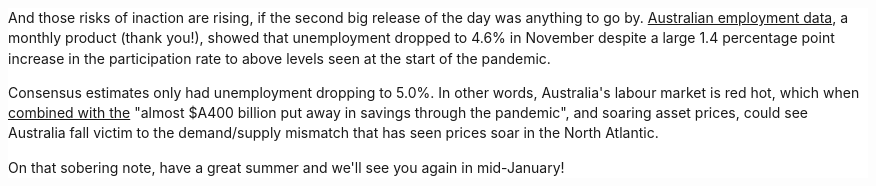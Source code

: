 And those risks of inaction are rising, if the second big release of the day was anything to go by. [Australian employment data](https://www.abs.gov.au/statistics/labour/employment-and-unemployment/labour-force-australia/latest-release), a monthly product (thank you!), showed that unemployment dropped to 4.6% in November despite a large 1.4 percentage point increase in the participation rate to above levels seen at the start of the pandemic. 

Consensus estimates only had unemployment dropping to 5.0%. In other words, Australia's labour market is red hot, which when [combined with the](https://www.smh.com.au/politics/federal/economic-recovery-hinges-on-400-billion-in-household-and-business-savings-20211201-p59dp9.html) "almost $A400 billion put away in savings through the pandemic", and soaring asset prices, could see Australia fall victim to the demand/supply mismatch that has seen prices soar in the North Atlantic.

On that sobering note, have a great summer and we'll see you again in mid-January!
